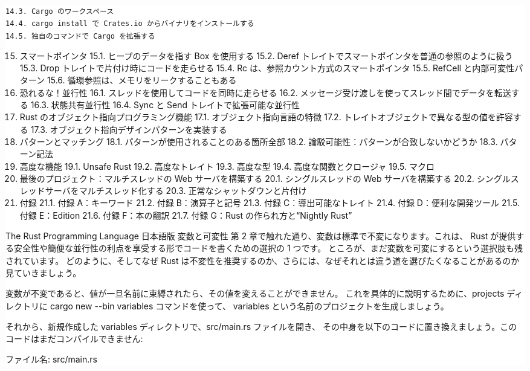     14.3. Cargo のワークスペース
    14.4. cargo install で Crates.io からバイナリをインストールする
    14.5. 独自のコマンドで Cargo を拡張する
15. スマートポインタ
    15.1. ヒープのデータを指す Box を使用する
    15.2. Deref トレイトでスマートポインタを普通の参照のように扱う
    15.3. Drop トレイトで片付け時にコードを走らせる
    15.4. Rc は、参照カウント方式のスマートポインタ
    15.5. RefCell と内部可変性パターン
    15.6. 循環参照は、メモリをリークすることもある
16. 恐れるな！並行性
    16.1. スレッドを使用してコードを同時に走らせる
    16.2. メッセージ受け渡しを使ってスレッド間でデータを転送する
    16.3. 状態共有並行性
    16.4. Sync と Send トレイトで拡張可能な並行性
17. Rust のオブジェクト指向プログラミング機能
    17.1. オブジェクト指向言語の特徴
    17.2. トレイトオブジェクトで異なる型の値を許容する
    17.3. オブジェクト指向デザインパターンを実装する
18. パターンとマッチング
    18.1. パターンが使用されることのある箇所全部
    18.2. 論駁可能性：パターンが合致しないかどうか
    18.3. パターン記法
19. 高度な機能
    19.1. Unsafe Rust
    19.2. 高度なトレイト
    19.3. 高度な型
    19.4. 高度な関数とクロージャ
    19.5. マクロ
20. 最後のプロジェクト：マルチスレッドの Web サーバを構築する
    20.1. シングルスレッドの Web サーバを構築する
    20.2. シングルスレッドサーバをマルチスレッド化する
    20.3. 正常なシャットダウンと片付け
21. 付録
    21.1. 付録 A：キーワード
    21.2. 付録 B：演算子と記号
    21.3. 付録 C：導出可能なトレイト
    21.4. 付録 D：便利な開発ツール
    21.5. 付録 E：Edition
    21.6. 付録 F：本の翻訳
    21.7. 付録 G：Rust の作られ方と“Nightly Rust”

The Rust Programming Language 日本語版
変数と可変性
第 2 章で触れた通り、変数は標準で不変になります。これは、 Rust が提供する安全性や簡便な並行性の利点を享受する形でコードを書くための選択の 1 つです。 ところが、まだ変数を可変にするという選択肢も残されています。 どのように、そしてなぜ Rust は不変性を推奨するのか、さらには、なぜそれとは違う道を選びたくなることがあるのか見ていきましょう。

変数が不変であると、値が一旦名前に束縛されたら、その値を変えることができません。 これを具体的に説明するために、projects ディレクトリに cargo new --bin variables コマンドを使って、 variables という名前のプロジェクトを生成しましょう。

それから、新規作成した variables ディレクトリで、src/main.rs ファイルを開き、 その中身を以下のコードに置き換えましょう。このコードはまだコンパイルできません:

ファイル名: src/main.rs
